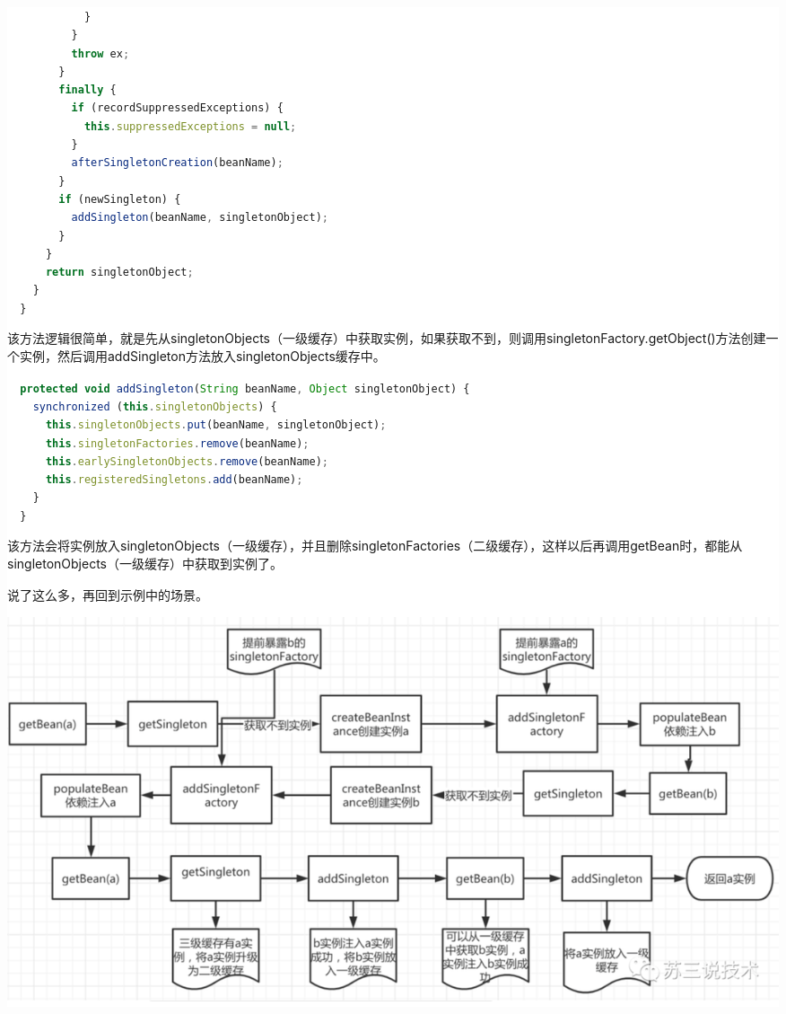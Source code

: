 ```javascript
            }
          }
          throw ex;
        }
        finally {
          if (recordSuppressedExceptions) {
            this.suppressedExceptions = null;
          }
          afterSingletonCreation(beanName);
        }
        if (newSingleton) {
          addSingleton(beanName, singletonObject);
        }
      }
      return singletonObject;
    }
  }
```

该方法逻辑很简单，就是先从singletonObjects（一级缓存）中获取实例，如果获取不到，则调用singletonFactory.getObject()方法创建一个实例，然后调用addSingleton方法放入singletonObjects缓存中。

```javascript
  protected void addSingleton(String beanName, Object singletonObject) {
    synchronized (this.singletonObjects) {
      this.singletonObjects.put(beanName, singletonObject);
      this.singletonFactories.remove(beanName);
      this.earlySingletonObjects.remove(beanName);
      this.registeredSingletons.add(beanName);
    }
  }
```

该方法会将实例放入singletonObjects（一级缓存），并且删除singletonFactories（二级缓存），这样以后再调用getBean时，都能从singletonObjects（一级缓存）中获取到实例了。

说了这么多，再回到示例中的场景。

![image-20201219215153726](../cacheimg/image-20201219215153726.png)